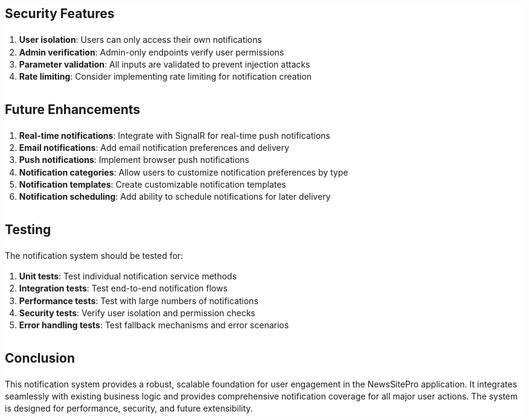 ## Security Features

1. **User isolation**: Users can only access their own notifications
2. **Admin verification**: Admin-only endpoints verify user permissions
3. **Parameter validation**: All inputs are validated to prevent injection attacks
4. **Rate limiting**: Consider implementing rate limiting for notification creation

## Future Enhancements

1. **Real-time notifications**: Integrate with SignalR for real-time push notifications
2. **Email notifications**: Add email notification preferences and delivery
3. **Push notifications**: Implement browser push notifications
4. **Notification categories**: Allow users to customize notification preferences by type
5. **Notification templates**: Create customizable notification templates
6. **Notification scheduling**: Add ability to schedule notifications for later delivery

## Testing

The notification system should be tested for:

1. **Unit tests**: Test individual notification service methods
2. **Integration tests**: Test end-to-end notification flows
3. **Performance tests**: Test with large numbers of notifications
4. **Security tests**: Verify user isolation and permission checks
5. **Error handling tests**: Test fallback mechanisms and error scenarios

## Conclusion

This notification system provides a robust, scalable foundation for user engagement in the NewsSitePro application. It integrates seamlessly with existing business logic and provides comprehensive notification coverage for all major user actions. The system is designed for performance, security, and future extensibility.

